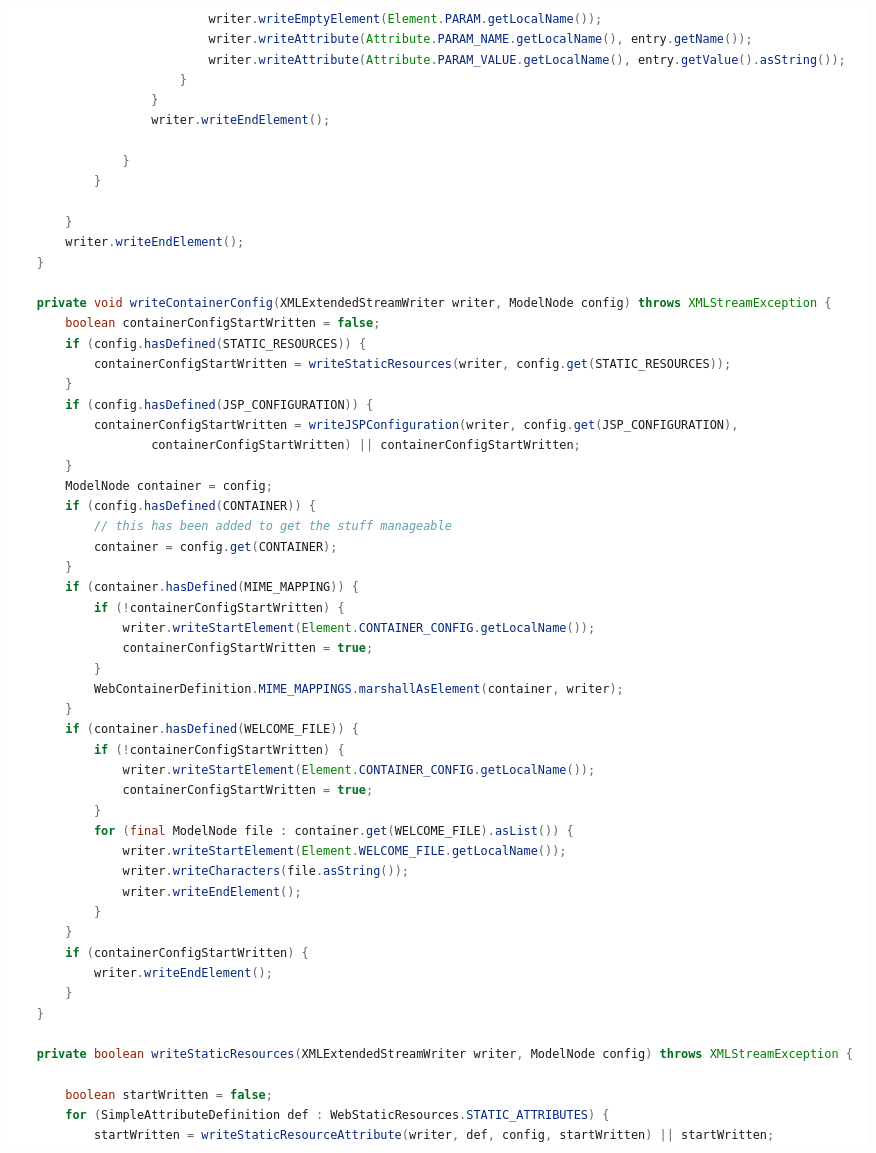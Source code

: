 ```java
                            writer.writeEmptyElement(Element.PARAM.getLocalName());
                            writer.writeAttribute(Attribute.PARAM_NAME.getLocalName(), entry.getName());
                            writer.writeAttribute(Attribute.PARAM_VALUE.getLocalName(), entry.getValue().asString());
                        }
                    }
                    writer.writeEndElement();

                }
            }

        }
        writer.writeEndElement();
    }

    private void writeContainerConfig(XMLExtendedStreamWriter writer, ModelNode config) throws XMLStreamException {
        boolean containerConfigStartWritten = false;
        if (config.hasDefined(STATIC_RESOURCES)) {
            containerConfigStartWritten = writeStaticResources(writer, config.get(STATIC_RESOURCES));
        }
        if (config.hasDefined(JSP_CONFIGURATION)) {
            containerConfigStartWritten = writeJSPConfiguration(writer, config.get(JSP_CONFIGURATION),
                    containerConfigStartWritten) || containerConfigStartWritten;
        }
        ModelNode container = config;
        if (config.hasDefined(CONTAINER)) {
            // this has been added to get the stuff manageable
            container = config.get(CONTAINER);
        }
        if (container.hasDefined(MIME_MAPPING)) {
            if (!containerConfigStartWritten) {
                writer.writeStartElement(Element.CONTAINER_CONFIG.getLocalName());
                containerConfigStartWritten = true;
            }
            WebContainerDefinition.MIME_MAPPINGS.marshallAsElement(container, writer);
        }
        if (container.hasDefined(WELCOME_FILE)) {
            if (!containerConfigStartWritten) {
                writer.writeStartElement(Element.CONTAINER_CONFIG.getLocalName());
                containerConfigStartWritten = true;
            }
            for (final ModelNode file : container.get(WELCOME_FILE).asList()) {
                writer.writeStartElement(Element.WELCOME_FILE.getLocalName());
                writer.writeCharacters(file.asString());
                writer.writeEndElement();
            }
        }
        if (containerConfigStartWritten) {
            writer.writeEndElement();
        }
    }

    private boolean writeStaticResources(XMLExtendedStreamWriter writer, ModelNode config) throws XMLStreamException {

        boolean startWritten = false;
        for (SimpleAttributeDefinition def : WebStaticResources.STATIC_ATTRIBUTES) {
            startWritten = writeStaticResourceAttribute(writer, def, config, startWritten) || startWritten;
```